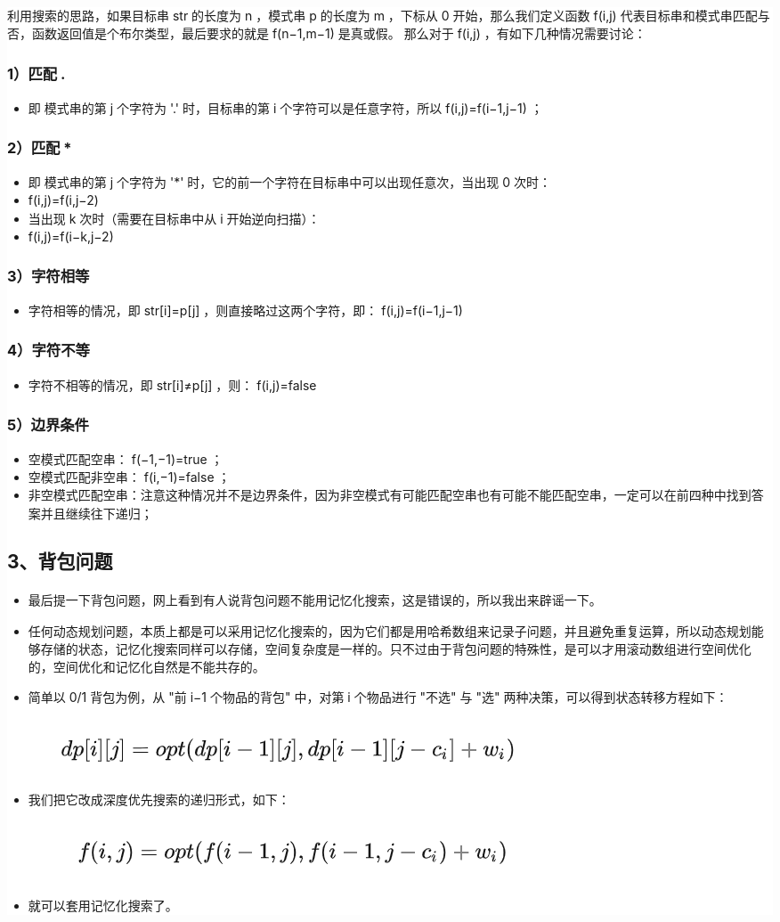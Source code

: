 利用搜索的思路，如果目标串 str 的长度为 n ，模式串 p 的长度为 m ，下标从 0 开始，那么我们定义函数 f(i,j) 代表目标串和模式串匹配与否，函数返回值是个布尔类型，最后要求的就是 f(n−1,m−1) 是真或假。 那么对于 f(i,j) ，有如下几种情况需要讨论：

### 1）匹配 .

- 即 模式串的第 j 个字符为 '.' 时，目标串的第 i 个字符可以是任意字符，所以 f(i,j)=f(i−1,j−1) ；

### 2）匹配 *

- 即 模式串的第 j 个字符为 '*' 时，它的前一个字符在目标串中可以出现任意次，当出现 0 次时：
- f(i,j)=f(i,j−2)
- 当出现 k 次时（需要在目标串中从 i 开始逆向扫描）：
- f(i,j)=f(i−k,j−2)

### 3）字符相等

- 字符相等的情况，即 str[i]=p[j] ，则直接略过这两个字符，即： f(i,j)=f(i−1,j−1)

### 4）字符不等

- 字符不相等的情况，即 str[i]≠p[j] ，则： f(i,j)=false

### 5）边界条件

- 空模式匹配空串： f(−1,−1)=true ；
- 空模式匹配非空串： f(i,−1)=false ；
- 非空模式匹配空串：注意这种情况并不是边界条件，因为非空模式有可能匹配空串也有可能不能匹配空串，一定可以在前四种中找到答案并且继续往下递归；

## 3、背包问题

- 最后提一下背包问题，网上看到有人说背包问题不能用记忆化搜索，这是错误的，所以我出来辟谣一下。

- 任何动态规划问题，本质上都是可以采用记忆化搜索的，因为它们都是用哈希数组来记录子问题，并且避免重复运算，所以动态规划能够存储的状态，记忆化搜索同样可以存储，空间复杂度是一样的。只不过由于背包问题的特殊性，是可以才用滚动数组进行空间优化的，空间优化和记忆化自然是不能共存的。

- 简单以 0/1 背包为例，从 "前 i−1 个物品的背包" 中，对第 i 个物品进行 "不选" 与 "选" 两种决策，可以得到状态转移方程如下：

  ![image-20221121140645644](记忆化搜索.assets/image-20221121140645644.png)

- 我们把它改成深度优先搜索的递归形式，如下：

  ![image-20221121140700067](记忆化搜索.assets/image-20221121140700067.png)

- 就可以套用记忆化搜索了。